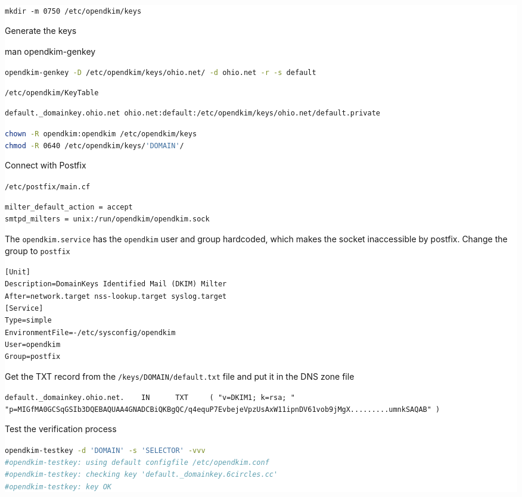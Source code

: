 ```
mkdir -m 0750 /etc/opendkim/keys
```

Generate the keys

man opendkim-genkey

``` bash
opendkim-genkey -D /etc/opendkim/keys/ohio.net/ -d ohio.net -r -s default 
```



`/etc/opendkim/KeyTable`
```
default._domainkey.ohio.net ohio.net:default:/etc/opendkim/keys/ohio.net/default.private
```

``` bash
chown -R opendkim:opendkim /etc/opendkim/keys
chmod -R 0640 /etc/opendkim/keys/'DOMAIN'/
```

Connect with Postfix

`/etc/postfix/main.cf`
```
milter_default_action = accept
smtpd_milters = unix:/run/opendkim/opendkim.sock
```

The `opendkim.service` has the `opendkim` user and group hardcoded, which makes the socket inaccessible by postfix. Change the group to `postfix`

```
[Unit]
Description=DomainKeys Identified Mail (DKIM) Milter
After=network.target nss-lookup.target syslog.target
[Service]
Type=simple
EnvironmentFile=-/etc/sysconfig/opendkim
User=opendkim
Group=postfix
```

Get the TXT record from the `/keys/DOMAIN/default.txt` file and put it in the DNS zone file

```
default._domainkey.ohio.net.    IN      TXT     ( "v=DKIM1; k=rsa; "
"p=MIGfMA0GCSqGSIb3DQEBAQUAA4GNADCBiQKBgQC/q4equP7EvbejeVpzUsAxW11ipnDV61vob9jMgX.........umnkSAQAB" )
```

Test the verification process

``` bash
opendkim-testkey -d 'DOMAIN' -s 'SELECTOR' -vvv
#opendkim-testkey: using default configfile /etc/opendkim.conf
#opendkim-testkey: checking key 'default._domainkey.6circles.cc'
#opendkim-testkey: key OK
```
